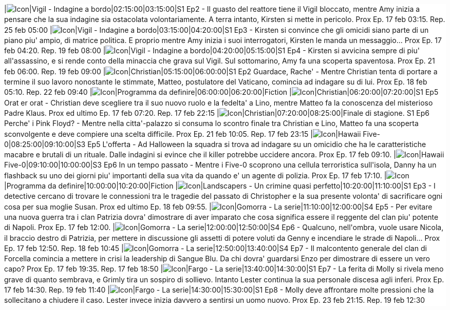 |![Icon](https://guidatv.sky.it/uuid/fe2f4643-a2cf-432d-988d-ee37a604cf6d/cover?md5ChecksumParam=e245706d245e6b42476cc3ca25b79592)|Vigil - Indagine a bordo|02:15:00|03:15:00|S1 Ep2 - Il guasto del reattore tiene il Vigil bloccato, mentre Amy inizia a pensare che la sua indagine sia ostacolata volontariamente. A terra intanto, Kirsten si mette in pericolo. Prox Ep. 17 feb 03:15. Rep. 25 feb 05:00
|![Icon](https://guidatv.sky.it/uuid/c8df6b71-f577-4a01-bc33-2920e2889630/cover?md5ChecksumParam=e245706d245e6b42476cc3ca25b79592)|Vigil - Indagine a bordo|03:15:00|04:20:00|S1 Ep3 - Kirsten si convince che gli omicidi siano parte di un piano piu&#039; ampio, di matrice politica. E proprio mentre Amy inizia i suoi interrogatori, Kirsten le manda un messaggio... Prox Ep. 17 feb 04:20. Rep. 19 feb 08:00
|![Icon](https://guidatv.sky.it/uuid/fd36b32f-78c7-454c-beb5-fa5265c4e96d/cover?md5ChecksumParam=e245706d245e6b42476cc3ca25b79592)|Vigil - Indagine a bordo|04:20:00|05:15:00|S1 Ep4 - Kirsten si avvicina sempre di piu&#039; all&#039;assassino, e si rende conto della minaccia che grava sul Vigil. Sul sottomarino, Amy fa una scoperta spaventosa. Prox Ep. 21 feb 06:00. Rep. 19 feb 09:00
|![Icon](https://guidatv.sky.it/uuid/9f169efc-c106-4ae0-8121-5fd7f577c53c/cover?md5ChecksumParam=d102d0ee2c19c4d7d636d4d8c0a577b3)|Christian|05:15:00|06:00:00|S1 Ep2 Guardace, Rache&#039; - Mentre Christian tenta di portare a termine il suo lavoro nonostante le stimmate, Matteo, postulatore del Vaticano, comincia ad indagare su di lui. Prox Ep. 18 feb 05:10. Rep. 22 feb 09:40
|![Icon](https://guidatv.sky.it/uuid/intrattenimento_cover_oiOcEGjG-.png)|Programma da definire|06:00:00|06:20:00|Fiction
|![Icon](https://guidatv.sky.it/uuid/38b78e90-bf5d-4e78-a459-032fdd1b7bb0/cover?md5ChecksumParam=d102d0ee2c19c4d7d636d4d8c0a577b3)|Christian|06:20:00|07:20:00|S1 Ep5 Orat er orat - Christian deve scegliere tra il suo nuovo ruolo e la fedelta&#039; a Lino, mentre Matteo fa la conoscenza del misterioso Padre Klaus. Prox ed ultimo Ep. 17 feb 07:20. Rep. 17 feb 22:15
|![Icon](https://guidatv.sky.it/uuid/42d6b5e9-2a94-4079-b18a-679a2c30b356/cover?md5ChecksumParam=d102d0ee2c19c4d7d636d4d8c0a577b3)|Christian|07:20:00|08:25:00|Finale di stagione. S1 Ep6 Perche&#039; i Pink Floyd? - Mentre nella citta&#039;-palazzo si consuma lo scontro finale tra Christian e Lino, Matteo fa una scoperta sconvolgente e deve compiere una scelta difficile. Prox Ep. 21 feb 10:05. Rep. 17 feb 23:15
|![Icon](https://guidatv.sky.it/uuid/6ca45078-e5a8-42b2-b88c-4a742a48a5a6/cover?md5ChecksumParam=6d2db83ce0834437b58a957fa73abbe1)|Hawaii Five-0|08:25:00|09:10:00|S3 Ep5 L&#039;offerta - Ad Halloween la squadra si trova ad indagare su un omicidio che ha le caratteristiche macabre e brutali di un rituale. Dalle indagini si evince che il killer potrebbe uccidere ancora. Prox Ep. 17 feb 09:10.
|![Icon](https://guidatv.sky.it/uuid/358484f0-3abf-4cd7-94d0-669871452191/cover?md5ChecksumParam=6d2db83ce0834437b58a957fa73abbe1)|Hawaii Five-0|09:10:00|10:00:00|S3 Ep6 In un tempo passato - Mentre i Five-0 scoprono una cellula terroristica sull&#039;isola, Danny ha un flashback su uno dei giorni piu&#039; importanti della sua vita da quando e&#039; un agente di polizia. Prox Ep. 17 feb 17:10.
|![Icon](https://guidatv.sky.it/uuid/intrattenimento_cover_oiOcEGjG-.png)|Programma da definire|10:00:00|10:20:00|Fiction
|![Icon](https://guidatv.sky.it/uuid/0aa4e2cc-c94b-4fea-b377-bfbd34827a74/cover?md5ChecksumParam=848fa3f8a11ea3541585172874dbab8a)|Landscapers - Un crimine quasi perfetto|10:20:00|11:10:00|S1 Ep3 - I detective cercano di trovare le connessioni tra le tragedie del passato di Christopher e la sua presente volonta&#039; di sacrificare ogni cosa per sua moglie Susan. Prox ed ultimo Ep. 18 feb 09:55.
|![Icon](https://guidatv.sky.it/uuid/7a4f67e4-db5a-4ba2-81d7-7a7df20749a2/cover?md5ChecksumParam=8200aa1523d28fa7bdc36c55f409be43)|Gomorra - La serie|11:10:00|12:00:00|S4 Ep5 - Per evitare una nuova guerra tra i clan Patrizia dovra&#039; dimostrare di aver imparato che cosa significa essere il reggente del clan piu&#039; potente di Napoli. Prox Ep. 17 feb 12:00.
|![Icon](https://guidatv.sky.it/uuid/d331c5d6-d6ad-4d0d-9689-7b7fbd77bec6/cover?md5ChecksumParam=a71575958536ba39fc41fa6122f4809c)|Gomorra - La serie|12:00:00|12:50:00|S4 Ep6 - Qualcuno, nell&#039;ombra, vuole usare Nicola, il braccio destro di Patrizia, per mettere in discussione gli assetti di potere voluti da Genny e incendiare le strade di Napoli... Prox Ep. 17 feb 12:50. Rep. 18 feb 10:45
|![Icon](https://guidatv.sky.it/uuid/c9d2dbd1-fa6c-46af-94cb-1e253f972ca6/cover?md5ChecksumParam=11e50f0fed2d8ddf778f7d502db2880d)|Gomorra - La serie|12:50:00|13:40:00|S4 Ep7 - Il malcontento generale del clan di Forcella comincia a mettere in crisi la leadership di Sangue Blu. Da chi dovra&#039; guardarsi Enzo per dimostrare di essere un vero capo? Prox Ep. 17 feb 19:35. Rep. 17 feb 18:50
|![Icon](https://guidatv.sky.it/uuid/8acffa73-a17f-4a39-ad23-b7aca85a4619/cover?md5ChecksumParam=f07c5f0c5888729dc5ed060e58caddb6)|Fargo - La serie|13:40:00|14:30:00|S1 Ep7 - La ferita di Molly si rivela meno grave di quanto sembrava, e Grimly tira un sospiro di sollievo. Intanto Lester continua la sua personale discesa agli inferi. Prox Ep. 17 feb 14:30. Rep. 19 feb 11:40
|![Icon](https://guidatv.sky.it/uuid/741a9bf4-dfa4-415d-be90-02950e28ee10/cover?md5ChecksumParam=f07c5f0c5888729dc5ed060e58caddb6)|Fargo - La serie|14:30:00|15:30:00|S1 Ep8 - Molly deve affrontare molte pressioni che la sollecitano a chiudere il caso. Lester invece inizia davvero a sentirsi un uomo nuovo. Prox Ep. 23 feb 21:15. Rep. 19 feb 12:30